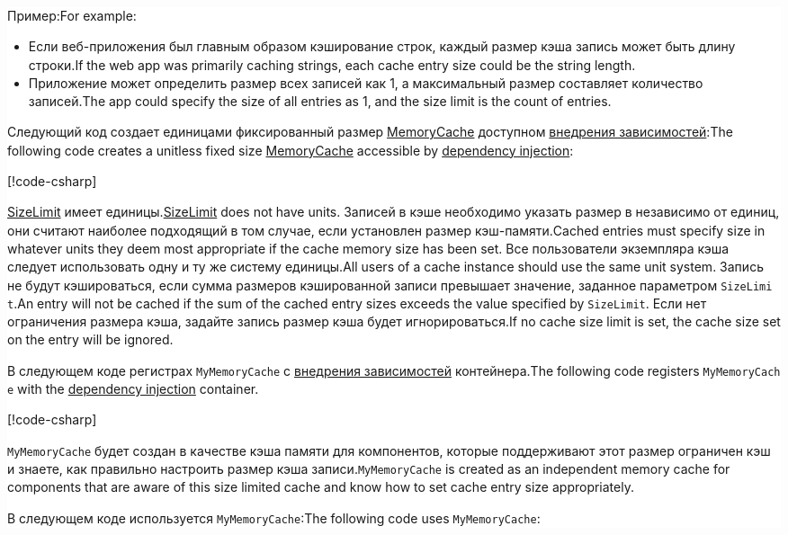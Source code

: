 <span data-ttu-id="b0af6-170">Пример:</span><span class="sxs-lookup"><span data-stu-id="b0af6-170">For example:</span></span>

* <span data-ttu-id="b0af6-171">Если веб-приложения был главным образом кэширование строк, каждый размер кэша запись может быть длину строки.</span><span class="sxs-lookup"><span data-stu-id="b0af6-171">If the web app was primarily caching strings, each cache entry size could be the string length.</span></span>
* <span data-ttu-id="b0af6-172">Приложение может определить размер всех записей как 1, а максимальный размер составляет количество записей.</span><span class="sxs-lookup"><span data-stu-id="b0af6-172">The app could specify the size of all entries as 1, and the size limit is the count of entries.</span></span>

<span data-ttu-id="b0af6-173">Следующий код создает единицами фиксированный размер [MemoryCache](/dotnet/api/microsoft.extensions.caching.memory.memorycache?view=aspnetcore-2.1) доступном [внедрения зависимостей](xref:fundamentals/dependency-injection):</span><span class="sxs-lookup"><span data-stu-id="b0af6-173">The following code creates a unitless fixed size [MemoryCache](/dotnet/api/microsoft.extensions.caching.memory.memorycache?view=aspnetcore-2.1) accessible by [dependency injection](xref:fundamentals/dependency-injection):</span></span>

[!code-csharp[](memory/sample/RPcache/Services/MyMemoryCache.cs?name=snippet)]

<span data-ttu-id="b0af6-174">[SizeLimit](/dotnet/api/microsoft.extensions.caching.memory.memorycacheoptions.sizelimit?view=aspnetcore-2.1#Microsoft_Extensions_Caching_Memory_MemoryCacheOptions_SizeLimit) имеет единицы.</span><span class="sxs-lookup"><span data-stu-id="b0af6-174">[SizeLimit](/dotnet/api/microsoft.extensions.caching.memory.memorycacheoptions.sizelimit?view=aspnetcore-2.1#Microsoft_Extensions_Caching_Memory_MemoryCacheOptions_SizeLimit) does not have units.</span></span> <span data-ttu-id="b0af6-175">Записей в кэше необходимо указать размер в независимо от единиц, они считают наиболее подходящий в том случае, если установлен размер кэш-памяти.</span><span class="sxs-lookup"><span data-stu-id="b0af6-175">Cached entries must specify size in whatever units they deem most appropriate if the cache memory size has been set.</span></span> <span data-ttu-id="b0af6-176">Все пользователи экземпляра кэша следует использовать одну и ту же систему единицы.</span><span class="sxs-lookup"><span data-stu-id="b0af6-176">All users of a cache instance should use the same unit system.</span></span> <span data-ttu-id="b0af6-177">Запись не будут кэшироваться, если сумма размеров кэшированной записи превышает значение, заданное параметром `SizeLimit`.</span><span class="sxs-lookup"><span data-stu-id="b0af6-177">An entry will not be cached if the sum of the cached entry sizes exceeds the value specified by `SizeLimit`.</span></span> <span data-ttu-id="b0af6-178">Если нет ограничения размера кэша, задайте запись размер кэша будет игнорироваться.</span><span class="sxs-lookup"><span data-stu-id="b0af6-178">If no cache size limit is set, the cache size set on the entry will be ignored.</span></span>

<span data-ttu-id="b0af6-179">В следующем коде регистрах `MyMemoryCache` с [внедрения зависимостей](xref:fundamentals/dependency-injection) контейнера.</span><span class="sxs-lookup"><span data-stu-id="b0af6-179">The following code registers `MyMemoryCache` with the [dependency injection](xref:fundamentals/dependency-injection) container.</span></span>

[!code-csharp[](memory/sample/RPcache/Startup.cs?name=snippet&highlight=5)]

<span data-ttu-id="b0af6-180">`MyMemoryCache` будет создан в качестве кэша памяти для компонентов, которые поддерживают этот размер ограничен кэш и знаете, как правильно настроить размер кэша записи.</span><span class="sxs-lookup"><span data-stu-id="b0af6-180">`MyMemoryCache` is created as an independent memory cache for components that are aware of this size limited cache and know how to set cache entry size appropriately.</span></span>

<span data-ttu-id="b0af6-181">В следующем коде используется `MyMemoryCache`:</span><span class="sxs-lookup"><span data-stu-id="b0af6-181">The following code uses `MyMemoryCache`:</span></span>
